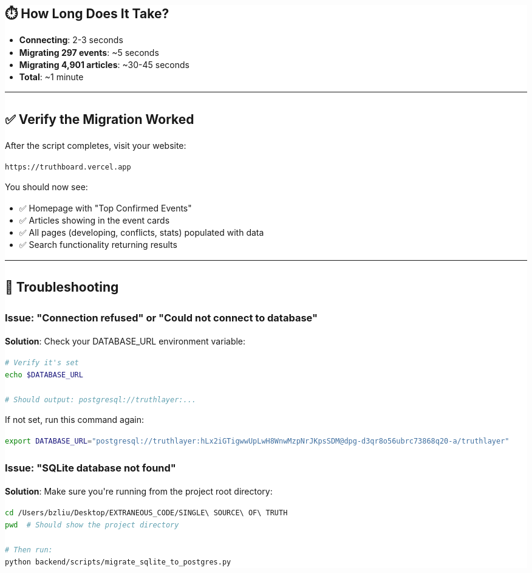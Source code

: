 ## ⏱️ How Long Does It Take?

- **Connecting**: 2-3 seconds
- **Migrating 297 events**: ~5 seconds
- **Migrating 4,901 articles**: ~30-45 seconds
- **Total**: ~1 minute

---

## ✅ Verify the Migration Worked

After the script completes, visit your website:

```
https://truthboard.vercel.app
```

You should now see:
- ✅ Homepage with "Top Confirmed Events"
- ✅ Articles showing in the event cards
- ✅ All pages (developing, conflicts, stats) populated with data
- ✅ Search functionality returning results

---

## 🔧 Troubleshooting

### Issue: "Connection refused" or "Could not connect to database"

**Solution**: Check your DATABASE_URL environment variable:

```bash
# Verify it's set
echo $DATABASE_URL

# Should output: postgresql://truthlayer:...
```

If not set, run this command again:

```bash
export DATABASE_URL="postgresql://truthlayer:hLx2iGTigwwUpLwH8WnwMzpNrJKpsSDM@dpg-d3qr8o56ubrc73868q20-a/truthlayer"
```

### Issue: "SQLite database not found"

**Solution**: Make sure you're running from the project root directory:

```bash
cd /Users/bzliu/Desktop/EXTRANEOUS_CODE/SINGLE\ SOURCE\ OF\ TRUTH
pwd  # Should show the project directory

# Then run:
python backend/scripts/migrate_sqlite_to_postgres.py
```
